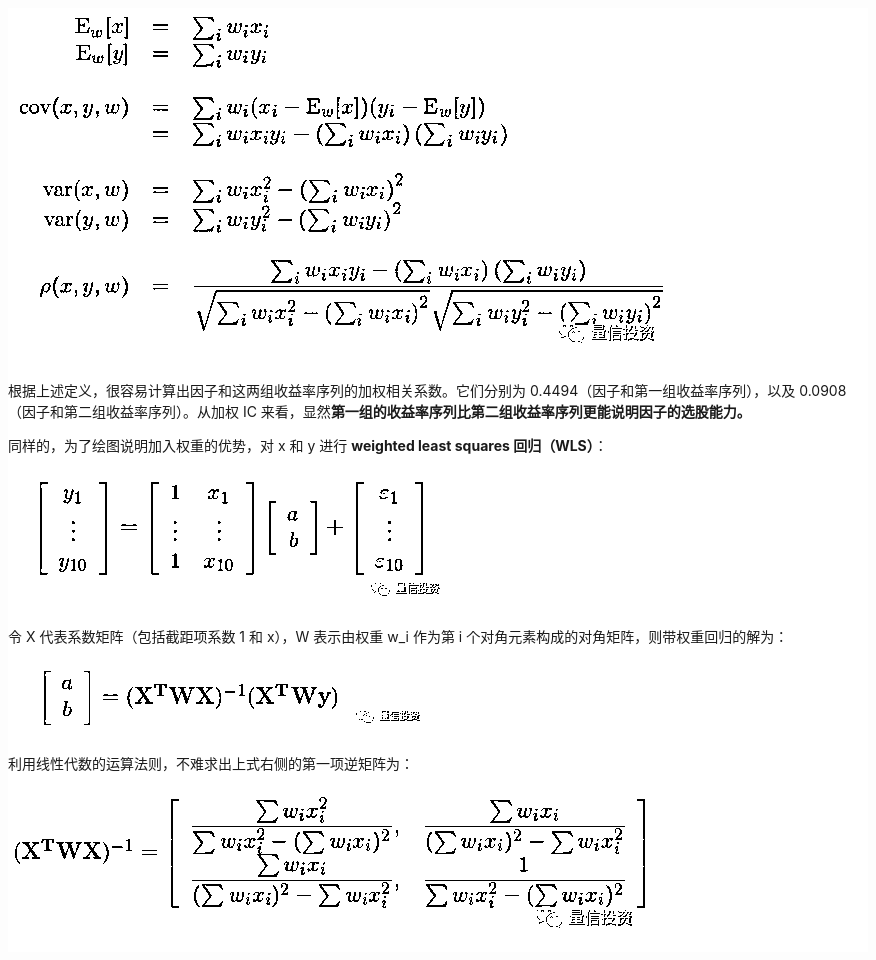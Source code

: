 ![](img/668e408bd4fb4372ca2beba6389a52b5.png)

根据上述定义，很容易计算出因子和这两组收益率序列的加权相关系数。它们分别为 0.4494（因子和第一组收益率序列），以及 0.0908（因子和第二组收益率序列）。从加权 IC 来看，显然**第一组的收益率序列比第二组收益率序列更能说明因子的选股能力。**

同样的，为了绘图说明加入权重的优势，对 x 和 y 进行 **weighted least squares 回归（WLS）**：

![](img/df88f31dd564b5fcceba55dbaf82a247.png)

令 X 代表系数矩阵（包括截距项系数 1 和 x），W 表示由权重 w_i 作为第 i 个对角元素构成的对角矩阵，则带权重回归的解为：

![](img/bcc76f1ce24f9662d38f54a0021e4580.png)

利用线性代数的运算法则，不难求出上式右侧的第一项逆矩阵为：

![](img/8c2ce38435f0a810c1c054ccdf9bd27b.png)
